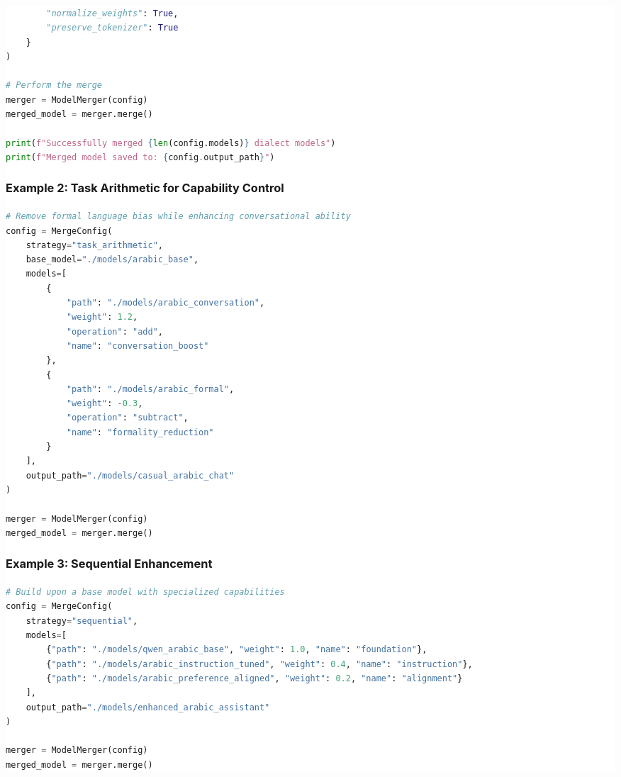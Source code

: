 ```python
        "normalize_weights": True,
        "preserve_tokenizer": True
    }
)

# Perform the merge
merger = ModelMerger(config)
merged_model = merger.merge()

print(f"Successfully merged {len(config.models)} dialect models")
print(f"Merged model saved to: {config.output_path}")
```

### Example 2: Task Arithmetic for Capability Control

```python
# Remove formal language bias while enhancing conversational ability
config = MergeConfig(
    strategy="task_arithmetic",
    base_model="./models/arabic_base",
    models=[
        {
            "path": "./models/arabic_conversation", 
            "weight": 1.2, 
            "operation": "add",
            "name": "conversation_boost"
        },
        {
            "path": "./models/arabic_formal", 
            "weight": -0.3, 
            "operation": "subtract",
            "name": "formality_reduction"
        }
    ],
    output_path="./models/casual_arabic_chat"
)

merger = ModelMerger(config)
merged_model = merger.merge()
```

### Example 3: Sequential Enhancement

```python
# Build upon a base model with specialized capabilities
config = MergeConfig(
    strategy="sequential",
    models=[
        {"path": "./models/qwen_arabic_base", "weight": 1.0, "name": "foundation"},
        {"path": "./models/arabic_instruction_tuned", "weight": 0.4, "name": "instruction"},
        {"path": "./models/arabic_preference_aligned", "weight": 0.2, "name": "alignment"}
    ],
    output_path="./models/enhanced_arabic_assistant"
)

merger = ModelMerger(config)
merged_model = merger.merge()
```
